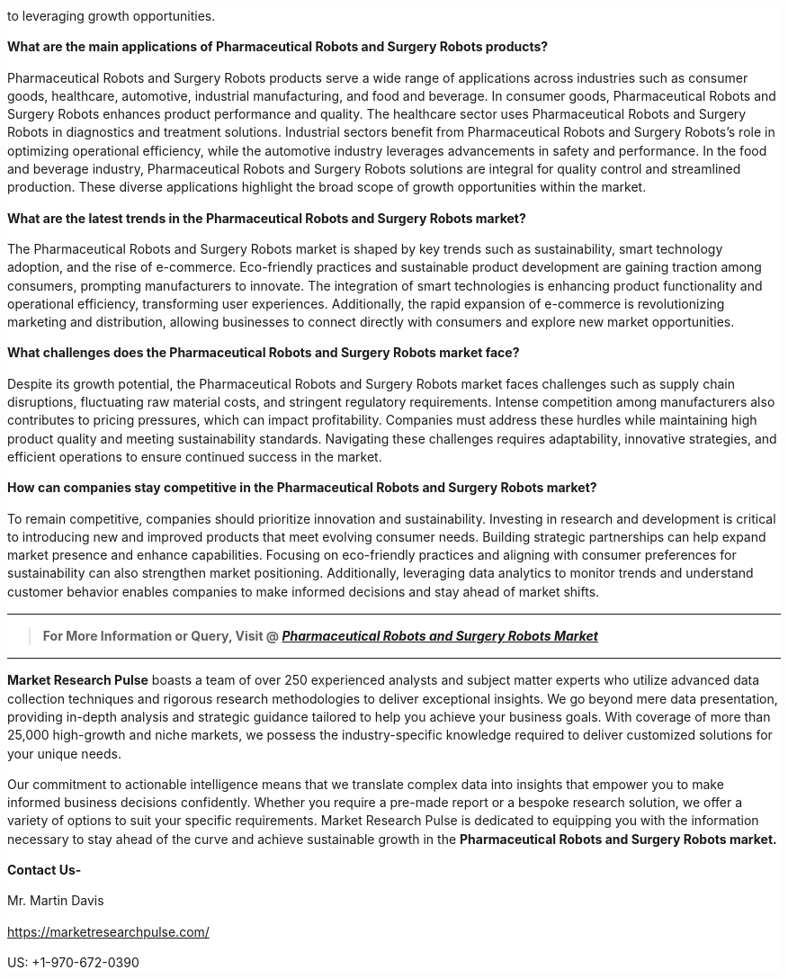 to leveraging growth opportunities.</p><p><strong>What are the main applications of Pharmaceutical Robots and Surgery Robots products?</strong></p><p>Pharmaceutical Robots and Surgery Robots products serve a wide range of applications across industries such as consumer goods, healthcare, automotive, industrial manufacturing, and food and beverage. In consumer goods, Pharmaceutical Robots and Surgery Robots enhances product performance and quality. The healthcare sector uses Pharmaceutical Robots and Surgery Robots in diagnostics and treatment solutions. Industrial sectors benefit from Pharmaceutical Robots and Surgery Robots&rsquo;s role in optimizing operational efficiency, while the automotive industry leverages advancements in safety and performance. In the food and beverage industry, Pharmaceutical Robots and Surgery Robots solutions are integral for quality control and streamlined production. These diverse applications highlight the broad scope of growth opportunities within the market.</p><p><strong>What are the latest trends in the Pharmaceutical Robots and Surgery Robots market?</strong></p><p>The Pharmaceutical Robots and Surgery Robots market is shaped by key trends such as sustainability, smart technology adoption, and the rise of e-commerce. Eco-friendly practices and sustainable product development are gaining traction among consumers, prompting manufacturers to innovate. The integration of smart technologies is enhancing product functionality and operational efficiency, transforming user experiences. Additionally, the rapid expansion of e-commerce is revolutionizing marketing and distribution, allowing businesses to connect directly with consumers and explore new market opportunities.</p><p><strong>What challenges does the Pharmaceutical Robots and Surgery Robots market face?</strong></p><p>Despite its growth potential, the Pharmaceutical Robots and Surgery Robots market faces challenges such as supply chain disruptions, fluctuating raw material costs, and stringent regulatory requirements. Intense competition among manufacturers also contributes to pricing pressures, which can impact profitability. Companies must address these hurdles while maintaining high product quality and meeting sustainability standards. Navigating these challenges requires adaptability, innovative strategies, and efficient operations to ensure continued success in the market.</p><p><strong>How can companies stay competitive in the Pharmaceutical Robots and Surgery Robots market?</strong></p><p>To remain competitive, companies should prioritize innovation and sustainability. Investing in research and development is critical to introducing new and improved products that meet evolving consumer needs. Building strategic partnerships can help expand market presence and enhance capabilities. Focusing on eco-friendly practices and aligning with consumer preferences for sustainability can also strengthen market positioning. Additionally, leveraging data analytics to monitor trends and understand customer behavior enables companies to make informed decisions and stay ahead of market shifts.</p><hr /><blockquote><p><strong>For More Information or Query, Visit @&nbsp;<em><a href="https://marketresearchpulse.com/report/73090/pharmaceutical-robots-and-surgery-robots-market?utm_source=Linkedin&utm_medium=0111">Pharmaceutical Robots and Surgery Robots Market</a></em></strong></p></blockquote><hr /><p><strong>Market Research Pulse</strong> boasts a team of over 250 experienced analysts and subject matter experts who utilize advanced data collection techniques and rigorous research methodologies to deliver exceptional insights. We go beyond mere data presentation, providing in-depth analysis and strategic guidance tailored to help you achieve your business goals. With coverage of more than 25,000 high-growth and niche markets, we possess the industry-specific knowledge required to deliver customized solutions for your unique needs.</p><p>Our commitment to actionable intelligence means that we translate complex data into insights that empower you to make informed business decisions confidently. Whether you require a pre-made report or a bespoke research solution, we offer a variety of options to suit your specific requirements. Market Research Pulse is dedicated to equipping you with the information necessary to stay ahead of the curve and achieve sustainable growth in the <strong>Pharmaceutical Robots and Surgery Robots market.</strong></p><p><strong>Contact Us-</strong></p><p>Mr. Martin Davis</p><p>https://marketresearchpulse.com/</p><p>US: +1-970-672-0390</p>
